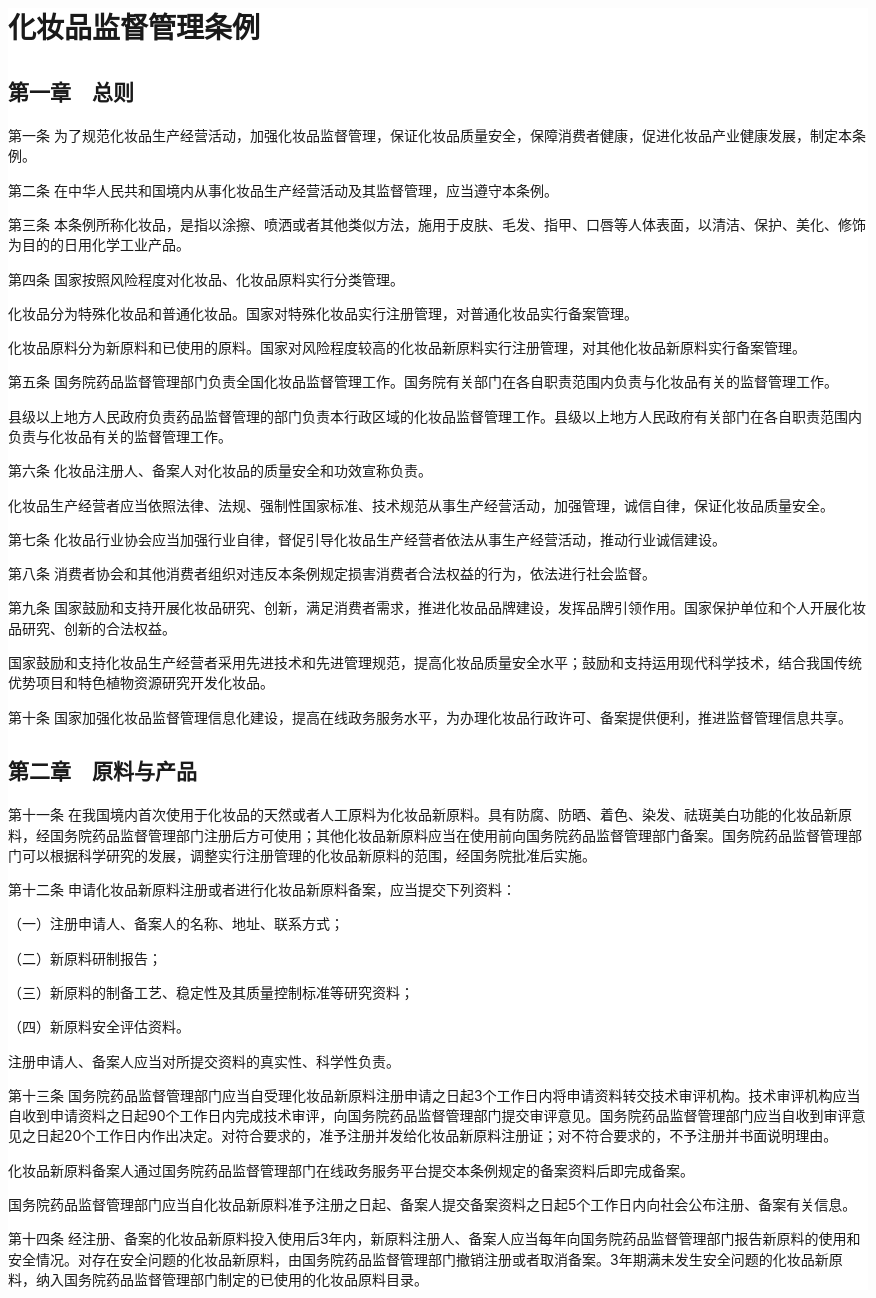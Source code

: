 # 化妆品监督管理条例

## 第一章　总则

第一条 为了规范化妆品生产经营活动，加强化妆品监督管理，保证化妆品质量安全，保障消费者健康，促进化妆品产业健康发展，制定本条例。

第二条 在中华人民共和国境内从事化妆品生产经营活动及其监督管理，应当遵守本条例。

第三条 本条例所称化妆品，是指以涂擦、喷洒或者其他类似方法，施用于皮肤、毛发、指甲、口唇等人体表面，以清洁、保护、美化、修饰为目的的日用化学工业产品。

第四条 国家按照风险程度对化妆品、化妆品原料实行分类管理。

化妆品分为特殊化妆品和普通化妆品。国家对特殊化妆品实行注册管理，对普通化妆品实行备案管理。

化妆品原料分为新原料和已使用的原料。国家对风险程度较高的化妆品新原料实行注册管理，对其他化妆品新原料实行备案管理。

第五条 国务院药品监督管理部门负责全国化妆品监督管理工作。国务院有关部门在各自职责范围内负责与化妆品有关的监督管理工作。

县级以上地方人民政府负责药品监督管理的部门负责本行政区域的化妆品监督管理工作。县级以上地方人民政府有关部门在各自职责范围内负责与化妆品有关的监督管理工作。

第六条 化妆品注册人、备案人对化妆品的质量安全和功效宣称负责。

化妆品生产经营者应当依照法律、法规、强制性国家标准、技术规范从事生产经营活动，加强管理，诚信自律，保证化妆品质量安全。

第七条 化妆品行业协会应当加强行业自律，督促引导化妆品生产经营者依法从事生产经营活动，推动行业诚信建设。

第八条 消费者协会和其他消费者组织对违反本条例规定损害消费者合法权益的行为，依法进行社会监督。

第九条 国家鼓励和支持开展化妆品研究、创新，满足消费者需求，推进化妆品品牌建设，发挥品牌引领作用。国家保护单位和个人开展化妆品研究、创新的合法权益。

国家鼓励和支持化妆品生产经营者采用先进技术和先进管理规范，提高化妆品质量安全水平；鼓励和支持运用现代科学技术，结合我国传统优势项目和特色植物资源研究开发化妆品。

第十条 国家加强化妆品监督管理信息化建设，提高在线政务服务水平，为办理化妆品行政许可、备案提供便利，推进监督管理信息共享。

## 第二章　原料与产品

第十一条 在我国境内首次使用于化妆品的天然或者人工原料为化妆品新原料。具有防腐、防晒、着色、染发、祛斑美白功能的化妆品新原料，经国务院药品监督管理部门注册后方可使用；其他化妆品新原料应当在使用前向国务院药品监督管理部门备案。国务院药品监督管理部门可以根据科学研究的发展，调整实行注册管理的化妆品新原料的范围，经国务院批准后实施。

第十二条 申请化妆品新原料注册或者进行化妆品新原料备案，应当提交下列资料：

（一）注册申请人、备案人的名称、地址、联系方式；

（二）新原料研制报告；

（三）新原料的制备工艺、稳定性及其质量控制标准等研究资料；

（四）新原料安全评估资料。

注册申请人、备案人应当对所提交资料的真实性、科学性负责。

第十三条 国务院药品监督管理部门应当自受理化妆品新原料注册申请之日起3个工作日内将申请资料转交技术审评机构。技术审评机构应当自收到申请资料之日起90个工作日内完成技术审评，向国务院药品监督管理部门提交审评意见。国务院药品监督管理部门应当自收到审评意见之日起20个工作日内作出决定。对符合要求的，准予注册并发给化妆品新原料注册证；对不符合要求的，不予注册并书面说明理由。

化妆品新原料备案人通过国务院药品监督管理部门在线政务服务平台提交本条例规定的备案资料后即完成备案。

国务院药品监督管理部门应当自化妆品新原料准予注册之日起、备案人提交备案资料之日起5个工作日内向社会公布注册、备案有关信息。

第十四条 经注册、备案的化妆品新原料投入使用后3年内，新原料注册人、备案人应当每年向国务院药品监督管理部门报告新原料的使用和安全情况。对存在安全问题的化妆品新原料，由国务院药品监督管理部门撤销注册或者取消备案。3年期满未发生安全问题的化妆品新原料，纳入国务院药品监督管理部门制定的已使用的化妆品原料目录。
